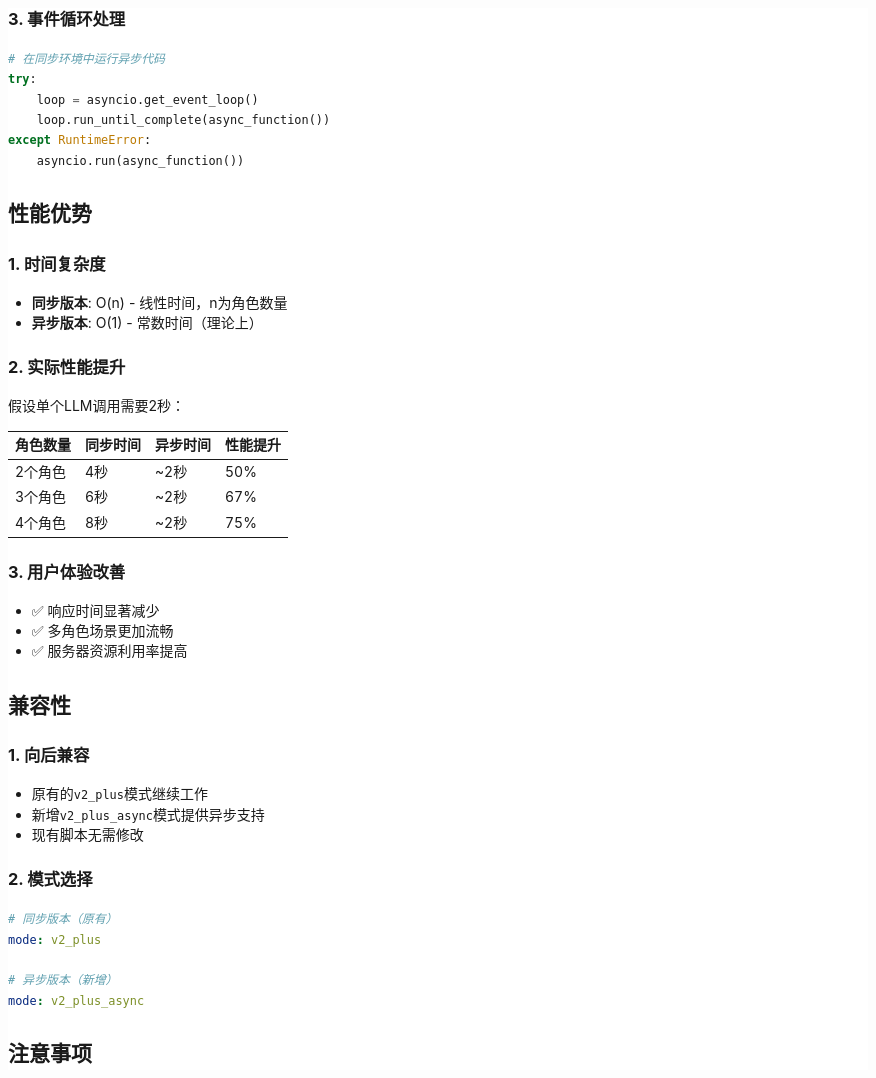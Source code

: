 ### 3. 事件循环处理
```python
# 在同步环境中运行异步代码
try:
    loop = asyncio.get_event_loop()
    loop.run_until_complete(async_function())
except RuntimeError:
    asyncio.run(async_function())
```

## 性能优势

### 1. 时间复杂度
- **同步版本**: O(n) - 线性时间，n为角色数量
- **异步版本**: O(1) - 常数时间（理论上）

### 2. 实际性能提升
假设单个LLM调用需要2秒：

| 角色数量 | 同步时间 | 异步时间 | 性能提升 |
|---------|---------|---------|---------|
| 2个角色  | 4秒     | ~2秒    | 50%     |
| 3个角色  | 6秒     | ~2秒    | 67%     |
| 4个角色  | 8秒     | ~2秒    | 75%     |

### 3. 用户体验改善
- ✅ 响应时间显著减少
- ✅ 多角色场景更加流畅
- ✅ 服务器资源利用率提高

## 兼容性

### 1. 向后兼容
- 原有的`v2_plus`模式继续工作
- 新增`v2_plus_async`模式提供异步支持
- 现有脚本无需修改

### 2. 模式选择
```yaml
# 同步版本（原有）
mode: v2_plus

# 异步版本（新增）
mode: v2_plus_async
```

## 注意事项
